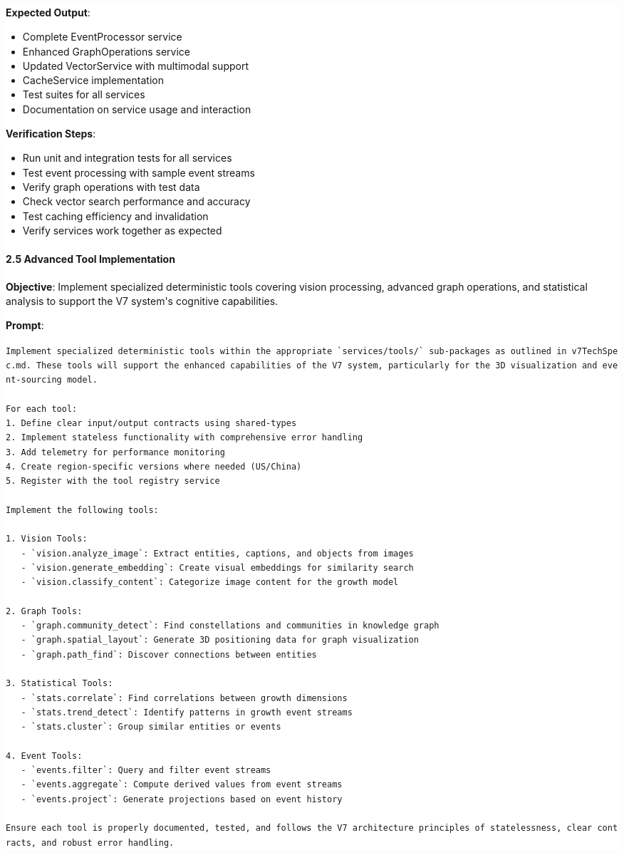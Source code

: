 **Expected Output**:
- Complete EventProcessor service
- Enhanced GraphOperations service
- Updated VectorService with multimodal support
- CacheService implementation
- Test suites for all services
- Documentation on service usage and interaction

**Verification Steps**:
- Run unit and integration tests for all services
- Test event processing with sample event streams
- Verify graph operations with test data
- Check vector search performance and accuracy
- Test caching efficiency and invalidation
- Verify services work together as expected

#### 2.5 Advanced Tool Implementation

**Objective**: Implement specialized deterministic tools covering vision processing, advanced graph operations, and statistical analysis to support the V7 system's cognitive capabilities.

**Prompt**:
```
Implement specialized deterministic tools within the appropriate `services/tools/` sub-packages as outlined in v7TechSpec.md. These tools will support the enhanced capabilities of the V7 system, particularly for the 3D visualization and event-sourcing model.

For each tool:
1. Define clear input/output contracts using shared-types
2. Implement stateless functionality with comprehensive error handling
3. Add telemetry for performance monitoring
4. Create region-specific versions where needed (US/China)
5. Register with the tool registry service

Implement the following tools:

1. Vision Tools:
   - `vision.analyze_image`: Extract entities, captions, and objects from images
   - `vision.generate_embedding`: Create visual embeddings for similarity search
   - `vision.classify_content`: Categorize image content for the growth model

2. Graph Tools:
   - `graph.community_detect`: Find constellations and communities in knowledge graph
   - `graph.spatial_layout`: Generate 3D positioning data for graph visualization
   - `graph.path_find`: Discover connections between entities

3. Statistical Tools:
   - `stats.correlate`: Find correlations between growth dimensions
   - `stats.trend_detect`: Identify patterns in growth event streams
   - `stats.cluster`: Group similar entities or events

4. Event Tools:
   - `events.filter`: Query and filter event streams
   - `events.aggregate`: Compute derived values from event streams
   - `events.project`: Generate projections based on event history

Ensure each tool is properly documented, tested, and follows the V7 architecture principles of statelessness, clear contracts, and robust error handling.
```
